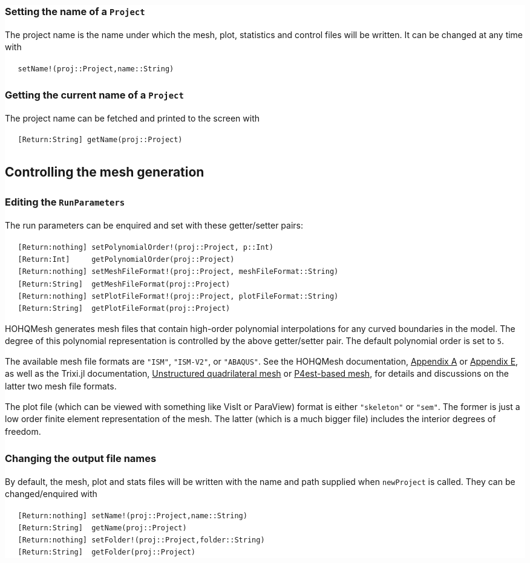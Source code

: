 ### Setting the name of a `Project`

The project name is the name under which the mesh, plot, statistics and control files will be written.
It can be changed at any time with
```
   setName!(proj::Project,name::String)
```

### Getting the current name of a `Project`
The project name can be fetched and printed to the screen with
```
   [Return:String] getName(proj::Project)
```

## Controlling the mesh generation

### Editing the `RunParameters`

The run parameters can be enquired and set with these getter/setter pairs:
```
   [Return:nothing] setPolynomialOrder!(proj::Project, p::Int)
   [Return:Int]     getPolynomialOrder(proj::Project)
   [Return:nothing] setMeshFileFormat!(proj::Project, meshFileFormat::String)
   [Return:String]  getMeshFileFormat(proj::Project)
   [Return:nothing] setPlotFileFormat!(proj::Project, plotFileFormat::String)
   [Return:String]  getPlotFileFormat(proj::Project)
```

HOHQMesh generates mesh files that contain high-order polynomial interpolations for any
curved boundaries in the model. The degree of this polynomial representation is controlled
by the above getter/setter pair. The default polynomial order is set to `5`.

The available mesh file formats are `"ISM"`, `"ISM-V2"`, or `"ABAQUS"`. See the HOHQMesh documentation,
[Appendix A](https://trixi-framework.github.io/HOHQMesh/appendix/#appendix-a-additions-for-ism-v2)
or [Appendix E](https://trixi-framework.github.io/HOHQMesh/appendix/#appendix-e-abaqus-mesh-file-format),
as well as the Trixi.jl documentation,
[Unstructured quadrilateral mesh](https://trixi-framework.github.io/Trixi.jl/stable/meshes/unstructured_quad_mesh/)
or
[P4est-based mesh](https://trixi-framework.github.io/Trixi.jl/stable/meshes/p4est_mesh/),
for details and discussions on the latter two mesh file formats.

The plot file (which can be viewed with something like VisIt or ParaView) format is either `"skeleton"` or `"sem"`.
The former is just a low order finite element representation of the mesh.
The latter (which is a much bigger file) includes the interior degrees of freedom.

### Changing the output file names

By default, the mesh, plot and stats files will be written with the name and path supplied when
`newProject` is called. They can be changed/enquired with
```
   [Return:nothing] setName!(proj::Project,name::String)
   [Return:String]  getName(proj::Project)
   [Return:nothing] setFolder!(proj::Project,folder::String)
   [Return:String]  getFolder(proj::Project)
```
